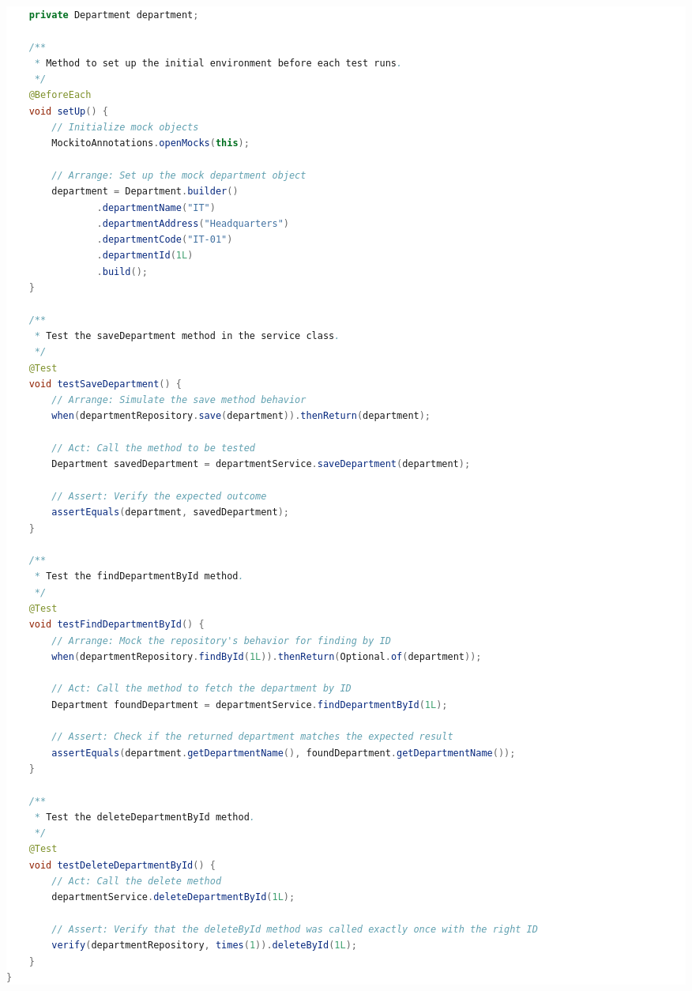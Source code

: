 ```java
    private Department department;

    /**
     * Method to set up the initial environment before each test runs.
     */
    @BeforeEach
    void setUp() {
        // Initialize mock objects
        MockitoAnnotations.openMocks(this);

        // Arrange: Set up the mock department object
        department = Department.builder()
                .departmentName("IT")
                .departmentAddress("Headquarters")
                .departmentCode("IT-01")
                .departmentId(1L)
                .build();
    }

    /**
     * Test the saveDepartment method in the service class.
     */
    @Test
    void testSaveDepartment() {
        // Arrange: Simulate the save method behavior
        when(departmentRepository.save(department)).thenReturn(department);

        // Act: Call the method to be tested
        Department savedDepartment = departmentService.saveDepartment(department);

        // Assert: Verify the expected outcome
        assertEquals(department, savedDepartment);
    }

    /**
     * Test the findDepartmentById method.
     */
    @Test
    void testFindDepartmentById() {
        // Arrange: Mock the repository's behavior for finding by ID
        when(departmentRepository.findById(1L)).thenReturn(Optional.of(department));

        // Act: Call the method to fetch the department by ID
        Department foundDepartment = departmentService.findDepartmentById(1L);

        // Assert: Check if the returned department matches the expected result
        assertEquals(department.getDepartmentName(), foundDepartment.getDepartmentName());
    }

    /**
     * Test the deleteDepartmentById method.
     */
    @Test
    void testDeleteDepartmentById() {
        // Act: Call the delete method
        departmentService.deleteDepartmentById(1L);

        // Assert: Verify that the deleteById method was called exactly once with the right ID
        verify(departmentRepository, times(1)).deleteById(1L);
    }
}
```
